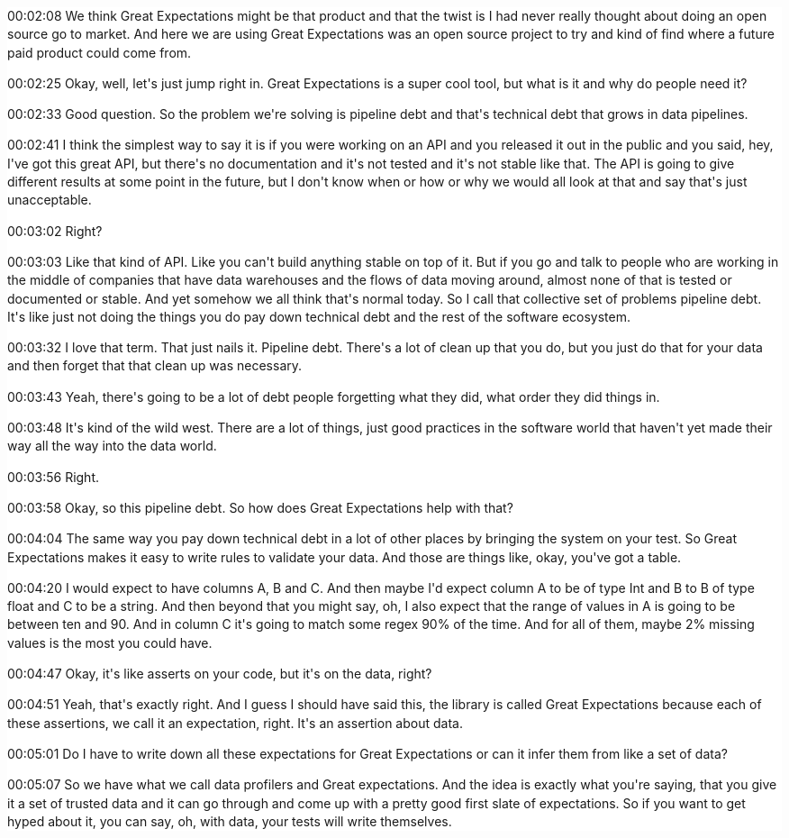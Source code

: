 00:02:08 We think Great Expectations might be that product and that the twist is I had never really thought about doing an open source go to market. And here we are using Great Expectations was an open source project to try and kind of find where a future paid product could come from.

00:02:25 Okay, well, let's just jump right in. Great Expectations is a super cool tool, but what is it and why do people need it?

00:02:33 Good question. So the problem we're solving is pipeline debt and that's technical debt that grows in data pipelines.

00:02:41 I think the simplest way to say it is if you were working on an API and you released it out in the public and you said, hey, I've got this great API, but there's no documentation and it's not tested and it's not stable like that. The API is going to give different results at some point in the future, but I don't know when or how or why we would all look at that and say that's just unacceptable.

00:03:02 Right?

00:03:03 Like that kind of API. Like you can't build anything stable on top of it. But if you go and talk to people who are working in the middle of companies that have data warehouses and the flows of data moving around, almost none of that is tested or documented or stable. And yet somehow we all think that's normal today. So I call that collective set of problems pipeline debt. It's like just not doing the things you do pay down technical debt and the rest of the software ecosystem.

00:03:32 I love that term. That just nails it. Pipeline debt. There's a lot of clean up that you do, but you just do that for your data and then forget that that clean up was necessary.

00:03:43 Yeah, there's going to be a lot of debt people forgetting what they did, what order they did things in.

00:03:48 It's kind of the wild west. There are a lot of things, just good practices in the software world that haven't yet made their way all the way into the data world.

00:03:56 Right.

00:03:58 Okay, so this pipeline debt. So how does Great Expectations help with that?

00:04:04 The same way you pay down technical debt in a lot of other places by bringing the system on your test. So Great Expectations makes it easy to write rules to validate your data. And those are things like, okay, you've got a table.

00:04:20 I would expect to have columns A, B and C. And then maybe I'd expect column A to be of type Int and B to B of type float and C to be a string. And then beyond that you might say, oh, I also expect that the range of values in A is going to be between ten and 90. And in column C it's going to match some regex 90% of the time. And for all of them, maybe 2% missing values is the most you could have.

00:04:47 Okay, it's like asserts on your code, but it's on the data, right?

00:04:51 Yeah, that's exactly right. And I guess I should have said this, the library is called Great Expectations because each of these assertions, we call it an expectation, right. It's an assertion about data.

00:05:01 Do I have to write down all these expectations for Great Expectations or can it infer them from like a set of data?

00:05:07 So we have what we call data profilers and Great expectations. And the idea is exactly what you're saying, that you give it a set of trusted data and it can go through and come up with a pretty good first slate of expectations. So if you want to get hyped about it, you can say, oh, with data, your tests will write themselves.
